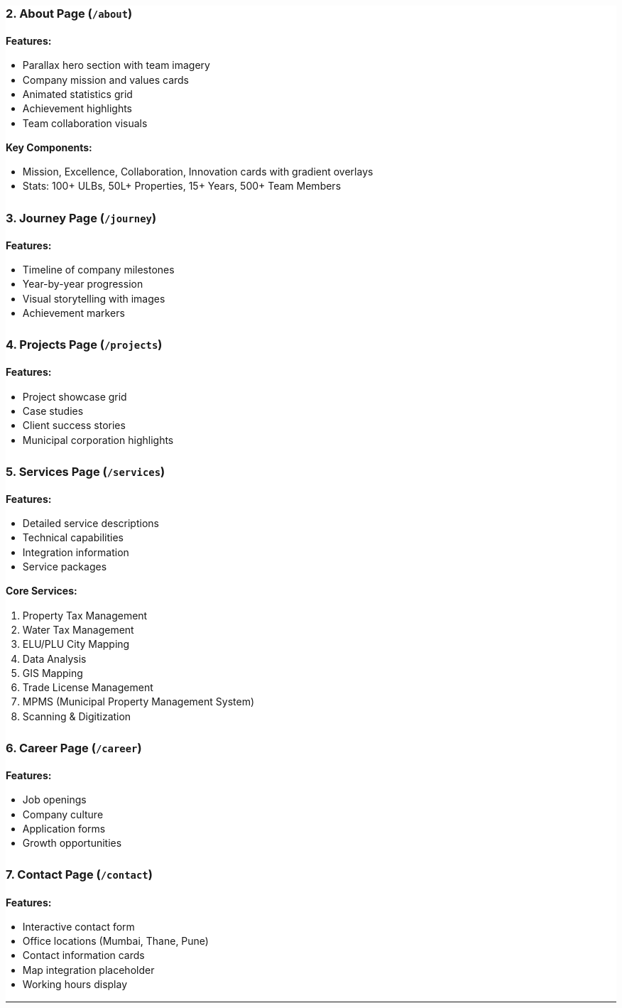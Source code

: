 ### 2. About Page (`/about`)
**Features:**
- Parallax hero section with team imagery
- Company mission and values cards
- Animated statistics grid
- Achievement highlights
- Team collaboration visuals

**Key Components:**
- Mission, Excellence, Collaboration, Innovation cards with gradient overlays
- Stats: 100+ ULBs, 50L+ Properties, 15+ Years, 500+ Team Members

### 3. Journey Page (`/journey`)
**Features:**
- Timeline of company milestones
- Year-by-year progression
- Visual storytelling with images
- Achievement markers

### 4. Projects Page (`/projects`)
**Features:**
- Project showcase grid
- Case studies
- Client success stories
- Municipal corporation highlights

### 5. Services Page (`/services`)
**Features:**
- Detailed service descriptions
- Technical capabilities
- Integration information
- Service packages

**Core Services:**
1. Property Tax Management
2. Water Tax Management
3. ELU/PLU City Mapping
4. Data Analysis
5. GIS Mapping
6. Trade License Management
7. MPMS (Municipal Property Management System)
8. Scanning & Digitization

### 6. Career Page (`/career`)
**Features:**
- Job openings
- Company culture
- Application forms
- Growth opportunities

### 7. Contact Page (`/contact`)
**Features:**
- Interactive contact form
- Office locations (Mumbai, Thane, Pune)
- Contact information cards
- Map integration placeholder
- Working hours display

---